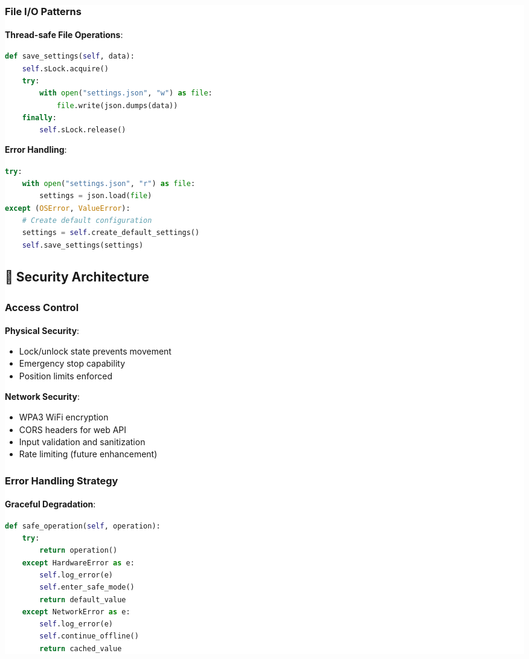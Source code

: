### File I/O Patterns

**Thread-safe File Operations**:
```python
def save_settings(self, data):
    self.sLock.acquire()
    try:
        with open("settings.json", "w") as file:
            file.write(json.dumps(data))
    finally:
        self.sLock.release()
```

**Error Handling**:
```python
try:
    with open("settings.json", "r") as file:
        settings = json.load(file)
except (OSError, ValueError):
    # Create default configuration
    settings = self.create_default_settings()
    self.save_settings(settings)
```

## 🔐 Security Architecture

### Access Control

**Physical Security**:
- Lock/unlock state prevents movement
- Emergency stop capability
- Position limits enforced

**Network Security**:
- WPA3 WiFi encryption
- CORS headers for web API
- Input validation and sanitization
- Rate limiting (future enhancement)

### Error Handling Strategy

**Graceful Degradation**:
```python
def safe_operation(self, operation):
    try:
        return operation()
    except HardwareError as e:
        self.log_error(e)
        self.enter_safe_mode()
        return default_value
    except NetworkError as e:
        self.log_error(e)
        self.continue_offline()
        return cached_value
```
